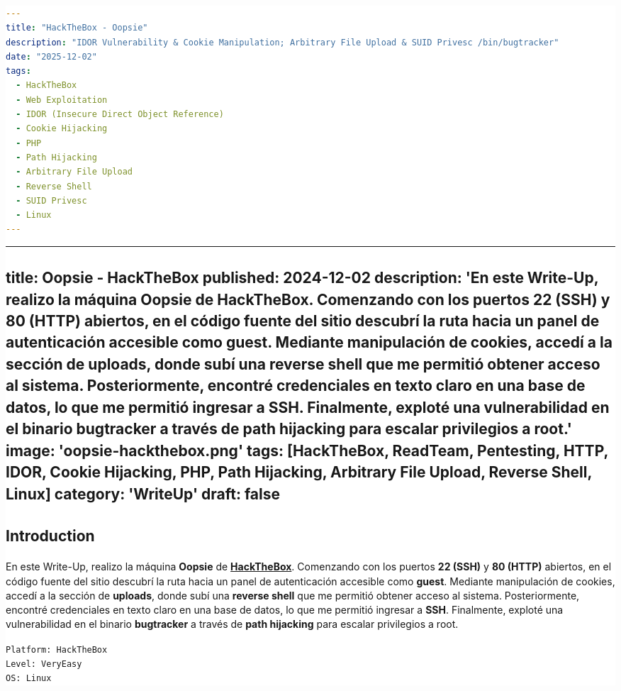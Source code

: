 ```yaml
---
title: "HackTheBox - Oopsie"
description: "IDOR Vulnerability & Cookie Manipulation; Arbitrary File Upload & SUID Privesc /bin/bugtracker"
date: "2025-12-02"
tags:
  - HackTheBox
  - Web Exploitation
  - IDOR (Insecure Direct Object Reference)
  - Cookie Hijacking
  - PHP
  - Path Hijacking
  - Arbitrary File Upload
  - Reverse Shell
  - SUID Privesc
  - Linux
---
```


---
title: Oopsie - HackTheBox
published: 2024-12-02
description: 'En este Write-Up, realizo la máquina Oopsie de HackTheBox. Comenzando con los puertos 22 (SSH) y 80 (HTTP) abiertos, en el código fuente del sitio descubrí la ruta hacia un panel de autenticación accesible como guest. Mediante manipulación de cookies, accedí a la sección de uploads, donde subí una reverse shell que me permitió obtener acceso al sistema. Posteriormente, encontré credenciales en texto claro en una base de datos, lo que me permitió ingresar a SSH. Finalmente, exploté una vulnerabilidad en el binario bugtracker a través de path hijacking para escalar privilegios a root.'
image: 'oopsie-hackthebox.png'
tags: [HackTheBox, ReadTeam, Pentesting, HTTP, IDOR, Cookie Hijacking, PHP, Path Hijacking, Arbitrary File Upload, Reverse Shell, Linux]
category: 'WriteUp'
draft: false 
---

## Introduction

En este Write-Up, realizo la máquina **Oopsie** de **[HackTheBox](https://app.hackthebox.com/)**. Comenzando con los puertos **22 (SSH)** y **80 (HTTP)** abiertos, en el código fuente del sitio descubrí la ruta hacia un panel de autenticación accesible como **guest**. Mediante manipulación de cookies, accedí a la sección de **uploads**, donde subí una **reverse shell** que me permitió obtener acceso al sistema. Posteriormente, encontré credenciales en texto claro en una base de datos, lo que me permitió ingresar a **SSH**. Finalmente, exploté una vulnerabilidad en el binario **bugtracker** a través de **path hijacking** para escalar privilegios a root.

~~~
Platform: HackTheBox
Level: VeryEasy
OS: Linux
~~~
